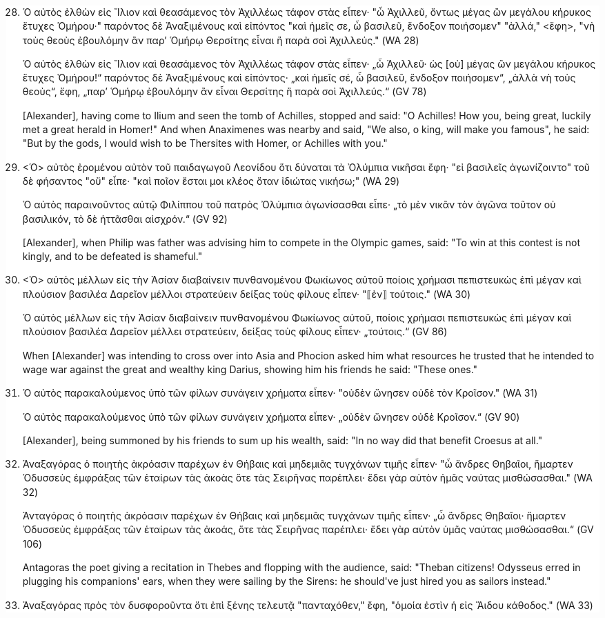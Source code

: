 28. Ὁ αὐτὸς ἐλθὼν εἰς Ἴλιον καὶ θεασάμενος τὸν Ἀχιλλέως τάφον στὰς εἶπεν· "ὦ Ἀχιλλεῦ, ὄντως μέγας ὢν μεγάλου κήρυκος ἔτυχες Ὁμήρου·" παρόντος δὲ Ἀναξιμένους καὶ εἰπόντος "καὶ ἡμεῖς σε, ὦ βασιλεῦ, ἔνδοξον ποιήσομεν" "ἀλλά," <ἔφη>, "νὴ τοὺς θεοὺς ἐβουλόμην ἂν παρ’  Ὁμήρῳ Θερσίτης εἶναι ἢ παρὰ σοὶ Ἀχιλλεύς." (WA 28)

    Ὁ αὐτὸς ἐλθὼν εἰς Ἴλιον καὶ θεασάμενος τὸν Ἀχιλλέως τάφον στὰς εἶπεν· „ὦ Ἀχιλλεῦ· ὡς \[οὐ\] μέγας ὢν μεγάλου κήρυκος ἔτυχες Ὁμήρου!“ παρόντος δὲ Ἀναξιμένους καὶ εἰπόντος· „καὶ ἡμεῖς σέ, ὦ βασιλεῦ, ἔνδοξον ποιήσομεν“, „ἀλλὰ νὴ τοὺς θεοὺς“, ἔφη, „παρ’ Ὁμήρῳ ἐβουλόμην ἂν εἶναι Θερσίτης ἢ παρὰ σοὶ Ἀχιλλεύς.“ (GV 78)

    \[Alexander\], having come to Ilium and seen the tomb of Achilles, stopped and said: "O Achilles! How you, being great, luckily met a great herald in Homer!" And when Anaximenes was nearby and said, "We also, o king, will make you famous", he said: "But by the gods, I would wish to be Thersites with Homer, or Achilles with you."

29. <Ὁ> αὐτὸς ἐρομένου αὐτὸν τοῦ παιδαγωγοῦ Λεονίδου ὅτι δύναται τὰ Ὀλύμπια νικῆσαι ἔφη· "εἰ βασιλεῖς ἀγωνίζοιντο" τοῦ δὲ φήσαντος "οὔ" εἶπε· "καὶ ποῖον ἔσται μοι κλέος ὅταν ἰδιώτας νικήσω;" (WA 29)

    Ὁ αὐτὸς παραινοῦντος αὐτῷ Φιλίππου τοῦ πατρὸς Ὀλύμπια ἀγωνίσασθαι εἶπε· „τὸ μὲν νικᾶν τὸν ἀγῶνα τοῦτον οὐ βασιλικόν, τὸ δὲ ἡττᾶσθαι αἰσχρόν.“ (GV 92)

    \[Alexander\], when Philip was father was advising him to compete in the Olympic games, said: "To win at this contest is not kingly, and to be defeated is shameful."

30. <Ὁ> αὐτὸς μέλλων εἰς τὴν Ἀσίαν διαβαίνειν πυνθανομένου Φωκίωνος αὐτοῦ ποίοις χρήμασι πεπιστευκὼς ἐπὶ μέγαν καὶ πλούσιον βασιλέα Δαρεῖον μέλλοι στρατεύειν δείξας τοὺς φίλους εἶπεν· "⟦ἐν⟧ τούτοις." (WA 30)

    Ὁ αὐτὸς μέλλων εἰς τὴν Ἀσίαν διαβαίνειν πυνθανομένου Φωκίωνος αὐτοῦ, ποίοις χρήμασι πεπιστευκὼς ἐπὶ μέγαν καὶ πλούσιον βασιλέα Δαρεῖον μέλλει στρατεύειν, δείξας τοὺς φίλους εἶπεν· „τούτοις.“ (GV 86)

    When \[Alexander\] was intending to cross over into Asia and Phocion asked him what resources he trusted that he intended to wage war against the great and wealthy king Darius, showing him his friends he said: "These ones."

31. Ὁ αὐτὸς παρακαλούμενος ὑπὸ τῶν φίλων συνάγειν χρήματα εἶπεν· "οὐδὲν ὤνησεν οὐδὲ τὸν Κροῖσον." (WA 31)

    Ὁ αὐτὸς παρακαλούμενος ὑπὸ τῶν φίλων συνάγειν χρήματα εἶπεν· „οὐδὲν ὤνησεν οὐδὲ Κροῖσον.“ (GV 90)

    \[Alexander\], being summoned by his friends to sum up his wealth, said: "In no way did that benefit Croesus at all."

32. Ἀναξαγόρας ὁ ποιητὴς ἀκρόασιν παρέχων ἐν Θήβαις καὶ μηδεμιᾶς τυγχάνων τιμῆς εἶπεν· "ὦ ἄνδρες Θηβαῖοι, ἥμαρτεν Ὀδυσσεὺς ἐμφράξας τῶν ἑταίρων τὰς ἀκοὰς ὅτε τὰς Σειρῆνας παρέπλει· ἔδει γὰρ αὐτὸν ἡμᾶς ναύτας μισθώσασθαι." (WA 32)

    Ἀνταγόρας ὁ ποιητὴς ἀκρόασιν παρέχων ἐν Θήβαις καὶ μηδεμιᾶς τυγχάνων τιμῆς εἶπεν· „ὦ ἄνδρες Θηβαῖοι· ἥμαρτεν Ὀδυσσεὺς ἐμφράξας τῶν ἑταίρων τὰς ἀκοάς, ὅτε τὰς Σειρῆνας παρέπλει· ἔδει γὰρ αὐτὸν ὑμᾶς ναύτας μισθώσασθαι.“ (GV 106)

    Antagoras the poet giving a recitation in Thebes and flopping with the audience, said: "Theban citizens! Odysseus erred in plugging his companions' ears, when they were sailing by the Sirens: he should've just hired you as sailors instead."

33. Ἀναξαγόρας πρὸς τὸν δυσφοροῦντα ὅτι ἐπὶ ξένης τελευτᾷ "πανταχόθεν," ἔφη, "ὁμοία ἐστὶν ἡ εἰς Ἅιδου κάθοδος." (WA 33)
